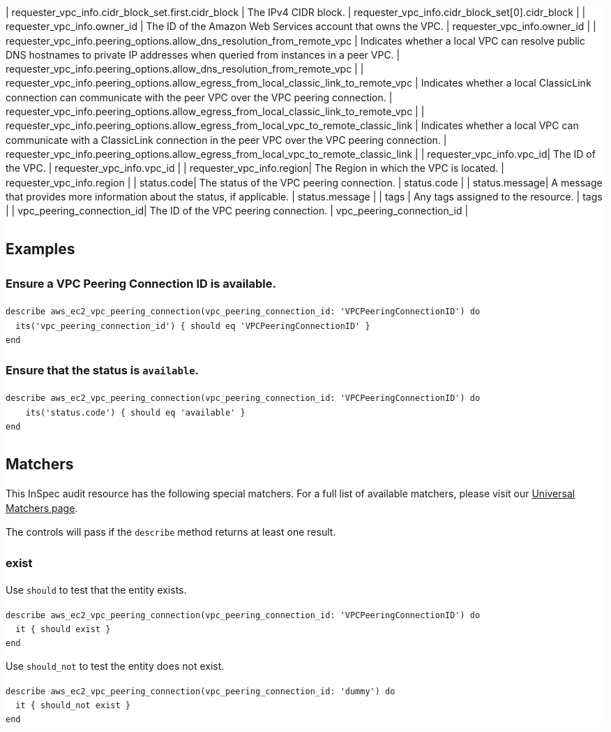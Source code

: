 | requester_vpc_info.cidr_block_set.first.cidr_block | The IPv4 CIDR block. | requester_vpc_info.cidr_block_set[0].cidr_block |
| requester_vpc_info.owner_id | The ID of the Amazon Web Services account that owns the VPC. | requester_vpc_info.owner_id |
| requester_vpc_info.peering_options.allow_dns_resolution_from_remote_vpc | Indicates whether a local VPC can resolve public DNS hostnames to private IP addresses when queried from instances in a peer VPC. | requester_vpc_info.peering_options.allow_dns_resolution_from_remote_vpc |
| requester_vpc_info.peering_options.allow_egress_from_local_classic_link_to_remote_vpc | Indicates whether a local ClassicLink connection can communicate with the peer VPC over the VPC peering connection. | requester_vpc_info.peering_options.allow_egress_from_local_classic_link_to_remote_vpc |
| requester_vpc_info.peering_options.allow_egress_from_local_vpc_to_remote_classic_link | Indicates whether a local VPC can communicate with a ClassicLink connection in the peer VPC over the VPC peering connection. | requester_vpc_info.peering_options.allow_egress_from_local_vpc_to_remote_classic_link |
| requester_vpc_info.vpc_id| The ID of the VPC. | requester_vpc_info.vpc_id |
| requester_vpc_info.region| The Region in which the VPC is located. | requester_vpc_info.region |
| status.code| The status of the VPC peering connection. | status.code |
| status.message| A message that provides more information about the status, if applicable. | status.message |
| tags | Any tags assigned to the resource. | tags |
| vpc_peering_connection_id| The ID of the VPC peering connection. | vpc_peering_connection_id |

## Examples

### Ensure a VPC Peering Connection ID is available.
    describe aws_ec2_vpc_peering_connection(vpc_peering_connection_id: 'VPCPeeringConnectionID') do
      its('vpc_peering_connection_id') { should eq 'VPCPeeringConnectionID' }
    end

### Ensure that the status is `available`.
    describe aws_ec2_vpc_peering_connection(vpc_peering_connection_id: 'VPCPeeringConnectionID') do
        its('status.code') { should eq 'available' }
    end

## Matchers

This InSpec audit resource has the following special matchers. For a full list of available matchers, please visit our [Universal Matchers page](https://www.inspec.io/docs/reference/matchers/).

The controls will pass if the `describe` method returns at least one result.

### exist

Use `should` to test that the entity exists.

    describe aws_ec2_vpc_peering_connection(vpc_peering_connection_id: 'VPCPeeringConnectionID') do
      it { should exist }
    end

Use `should_not` to test the entity does not exist.

    describe aws_ec2_vpc_peering_connection(vpc_peering_connection_id: 'dummy') do
      it { should_not exist }
    end
